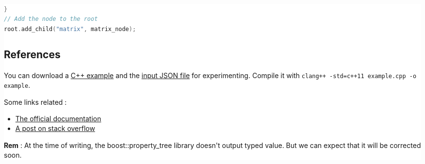 ```cpp
}
// Add the node to the root
root.add_child("matrix", matrix_node);
```

## References

You can download a [C++ example](./data/example.cpp) and the [input JSON file](./data/example.json) for experimenting. Compile it with `clang++ -std=c++11 example.cpp -o example`.

Some links related :

- [The official documentation](http://www.boost.org/doc/libs/1_60_0/doc/html/property_tree/tutorial.html)
- [A post on stack overflow](http://stackoverflow.com/questions/2114466/creating-json-arrays-in-boost-using-property-trees)

__Rem__ : At the time of writing, the boost::property_tree library doesn't output typed value. But we can expect that it will be corrected soon.
